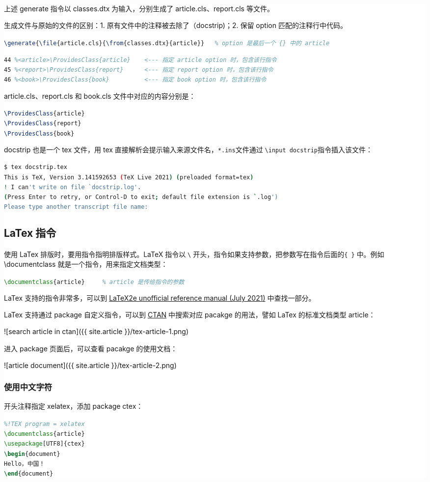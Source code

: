 上述 generate 指令以 classes.dtx 为输入，分别生成了 article.cls、report.cls 等文件。

生成文件与原始的文件的区别：1. 原有文件中的注释被去除了（docstrip)；2. 保留 option 匹配的注释行中代码。


```tex
\generate{\file{article.cls}{\from{classes.dtx}{article}}   % option 是最后一个 {} 中的 article
```

```tex
44 %<article>\ProvidesClass{article}    <--- 指定 article option 时，包含该行指令
45 %<report>\ProvidesClass{report}      <--- 指定 report option 时，包含该行指令
46 %<book>\ProvidesClass{book}          <--- 指定 book option 时，包含该行指令 
```

article.cls、report.cls 和 book.cls 文件中对应的内容分别是：

```tex
\ProvidesClass{article}
\ProvidesClass{report}
\ProvidesClass{book}
```

docstrip 也是一个 tex 文件，用 tex 直接解析会提示输入来源文件名，`*.ins`文件通过 `\input docstrip`指令插入该文件：

```sh
$ tex docstrip.tex
This is TeX, Version 3.141592653 (TeX Live 2021) (preloaded format=tex)
! I can't write on file `docstrip.log'.
(Press Enter to retry, or Control-D to exit; default file extension is `.log')
Please type another transcript file name:

```


## LaTex 指令

使用 LaTex 排版时，要用指令指明排版样式。LaTeX 指令以 `\` 开头，指令如果支持参数，把参数写在指令后面的`{ }` 中。例如 \documentclass 就是一个指令，用来指定文档类型：

```tex
\documentclass{article}     % article 是传给指令的参数
```

LaTex 支持的指令非常多，可以到 [LaTeX2e unofficial reference manual (July 2021)][10] 中查找一部分。

LaTex 支持通过 package 自定义指令，可以到 [CTAN][5] 中搜索对应 pacakge 的用法，譬如 LaTex 的标准文档类型 article：

![search article in ctan]({{ site.article }}/tex-article-1.png)

进入 package 页面后，可以查看 pacakge 的使用文档：

![article document]({{ site.article }}/tex-article-2.png)

### 使用中文字符

开头注释指定 xelatex，添加 package ctex：

```tex
%!TEX program = xelatex
\documentclass{article}  
\usepackage[UTF8]{ctex}  
\begin{document}  
Hello，中国！
\end{document}
```


[1]: https://www.lijiaocn.com "李佶澳的博客"
[2]: https://tug.org/mactex/ "mactex"
[3]: https://www.latex-project.org/help/documentation/usrguide.pdf "LaTeX 2ε for authors"
[4]: https://www.latex-project.org/help/documentation/ "LaTeX Core Documentation"
[5]: https://ctan.org/ "The Comprehensive TEX Archive Network"
[6]: https://www.latex-project.org/help/books/ "TeX and LaTeX Books"
[7]: https://www.latex-project.org/help/links/ "Useful Links"
[8]: http://latex.silmaril.ie/formattinginformation/ "Formatting Information：An introduction to typesetting with LATEX"
[9]: https://ctan.org/pkg/latex2e-help-texinfo "latex2e-help-texinfo – Unofficial reference manual covering LATEX2ε"
[10]: https://latexref.xyz/ "LaTeX2e unofficial reference manual (July 2021)"
[11]: https://www.tug.org/utilities/plain/cseq.html "TeX Reference Manual by David Bausum"
[12]: https://texfaq.org/FAQ-ref-doc "Tex Reference documents"
[13]: https://texfaq.org/ "The TeX Frequently Asked Question List"
[14]: https://tug.org/ "TeX User Group"
[15]: https://www.latex-project.org/ "the LaTeX project"
[16]: https://www.overleaf.com/learn "OverLeaf Document"
[17]: https://www.learnlatex.org/en/ "Learn LaTeX"
[18]: https://github.com/latex3/latex2e/tree/main/base "LaTeX base"
[19]: https://www.tug.org/utilities/plain/cseq.html#def-rp "def"
[20]: http://wiki.contextgarden.net/What_is_ConTeXt "ConTeX"
[21]: https://tug.org/applications/pdftex/ "pdfTeX"
[22]: https://tug.org/xetex/ "xetex"
[23]: http://www.luatex.org/ "luaTex"
[24]: https://www.overleaf.com/learn/latex/Articles/The_TeX_family_tree%3A_LaTeX%2C_pdfTeX%2C_XeTeX%2C_LuaTeX_and_ConTeXt "The TeX family tree: LaTeX, pdfTeX, XeTeX, LuaTeX and ConTeXt"
[25]: http://visualmatheditor.equatheque.net/doc/texbook.pdf  "Donald E. Knuth, The TeXbook, Addison-Wesley, 1986, ISBN 0-201-13447-0."
[26]: https://www.zhihu.com/column/c_149601753 "Latex排版和C++"
[27]: https://www.latexstudio.net/texdoc/#/29?page_id=155 "LateX入门看哪些文档"